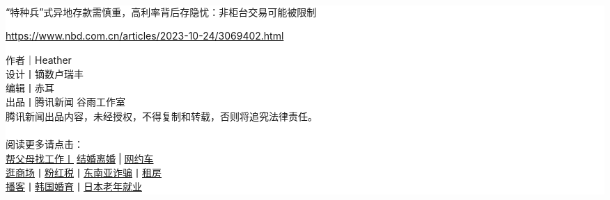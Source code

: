 “特种兵”式异地存款需慎重，高利率背后存隐忧：非柜台交易可能被限制</span></p><p><span>https://www.nbd.com.cn/articles/2023-10-24/3069402.html</span><span></span></p></section></section></section></section></section></section><section><span>作者</span><span>｜Heather</span><br></section><section><span data-darkmode-bgcolor-16366260358756="rgb(25, 25, 25)" data-darkmode-original-bgcolor-16366260358756="#fff|rgb(255, 255, 255)" data-darkmode-color-16366260358756="rgb(136, 136, 136)" data-darkmode-original-color-16366260358756="#fff|rgb(136, 136, 136)"><span></span></span></section><section><span data-darkmode-bgcolor-16366260358756="rgb(25, 25, 25)" data-darkmode-original-bgcolor-16366260358756="#fff|rgb(255, 255, 255)" data-darkmode-color-16366260358756="rgb(136, 136, 136)" data-darkmode-original-color-16366260358756="#fff|rgb(136, 136, 136)">设计丨镝数卢瑞丰</span></section><section><span>编辑丨赤耳</span></section><section><span>出品丨腾讯新闻 谷雨工作室</span></section><section><span>腾讯新闻出品内容，未经授权，不得复制和转载，否则将追究法律责任。</span></section><section><span><br></span></section><section><span>阅读更多请点击：</span></section><section><span><a target="_blank" href="http://mp.weixin.qq.com/s?__biz=MzU0Nzg4MTQ4MQ==&amp;mid=2247514607&amp;idx=1&amp;sn=4e13f467ba079e39b5c8de99d0d86104&amp;chksm=fb456e89cc32e79fe566c6485ad3e64740182a0dfab38f3788b2713b4a4a69dd450283551509&amp;scene=21#wechat_redirect" textvalue="结婚离婚" linktype="text" imgurl="" imgdata="null" data-itemshowtype="0" tab="innerlink" data-linktype="2"></a><a target="_blank" href="http://mp.weixin.qq.com/s?__biz=MzU0Nzg4MTQ4MQ==&amp;mid=2247514687&amp;idx=1&amp;sn=60138d2d1b527a7cf0eb19bd23d2cbba&amp;chksm=fb456d59cc32e44f70baf0956ed3b14aac5a3821ac7baddbe6ee75c640da4b968aa848a805f6&amp;scene=21#wechat_redirect" textvalue="帮父母找工作" linktype="text" imgurl="" imgdata="null" data-itemshowtype="0" tab="innerlink" data-linktype="2">帮父母找工作<span>丨</span></a> <a target="_blank" href="http://mp.weixin.qq.com/s?__biz=MzU0Nzg4MTQ4MQ==&amp;mid=2247514607&amp;idx=1&amp;sn=4e13f467ba079e39b5c8de99d0d86104&amp;chksm=fb456e89cc32e79fe566c6485ad3e64740182a0dfab38f3788b2713b4a4a69dd450283551509&amp;scene=21#wechat_redirect" textvalue="结婚离婚" linktype="text" imgurl="" imgdata="null" data-itemshowtype="0" tab="innerlink" data-linktype="2">结婚离婚</a> | </span><span><a target="_blank" href="http://mp.weixin.qq.com/s?__biz=MzU0Nzg4MTQ4MQ==&amp;mid=2247514469&amp;idx=1&amp;sn=807975419e5d4cc984133d25d1b5a255&amp;chksm=fb456e03cc32e715cfdd709d034669afcfed6d4aeb788526478a0ccef95a6d8c26bf4a58f732&amp;scene=21#wechat_redirect" textvalue="网约车" linktype="text" imgurl="" imgdata="null" data-itemshowtype="0" tab="innerlink" data-linktype="2" hasload="1">网约车</a></span></section><section><a target="_blank" href="http://mp.weixin.qq.com/s?__biz=MzU0Nzg4MTQ4MQ==&amp;mid=2247514340&amp;idx=1&amp;sn=114d50f55708b56490532193cf5907ca&amp;chksm=fb456f82cc32e694ad9e186c27c43099e74f15c4c4ae720139fbfce0e250a8cb148b982b7c9f&amp;scene=21#wechat_redirect" textvalue="东南亚诈骗" linktype="text" imgurl="" imgdata="null" data-itemshowtype="0" tab="innerlink" data-linktype="2" hasload="1"><span><span></span></span></a><a target="_blank" href="http://mp.weixin.qq.com/s?__biz=MzU0Nzg4MTQ4MQ==&amp;mid=2247514387&amp;idx=1&amp;sn=121b0c6a571acd916d60996e50ab122f&amp;chksm=fb456e75cc32e763b02d630f4ed798cdf2b700c599a087d67bd77f641909e48e76bb6162e571&amp;scene=21#wechat_redirect" textvalue="逛商场" linktype="text" imgurl="" imgdata="null" data-itemshowtype="0" tab="innerlink" data-linktype="2" hasload="1"><span>逛商场</span></a><span>丨<a target="_blank" href="http://mp.weixin.qq.com/s?__biz=MzU0Nzg4MTQ4MQ==&amp;mid=2247514302&amp;idx=1&amp;sn=52f8f176852faab3d4d36739c0ddfea8&amp;chksm=fb456fd8cc32e6ce3c2c9060ad07a8c3530194b26dd4fb71e6ada2421a3fa5b295ff1bacae92&amp;scene=21#wechat_redirect" textvalue="粉红税" linktype="text" imgurl="" imgdata="null" data-itemshowtype="0" tab="innerlink" data-linktype="2" hasload="1">粉红税</a>丨</span><a target="_blank" href="http://mp.weixin.qq.com/s?__biz=MzU0Nzg4MTQ4MQ==&amp;mid=2247514340&amp;idx=1&amp;sn=114d50f55708b56490532193cf5907ca&amp;chksm=fb456f82cc32e694ad9e186c27c43099e74f15c4c4ae720139fbfce0e250a8cb148b982b7c9f&amp;scene=21#wechat_redirect" textvalue="东南亚诈骗" linktype="text" imgurl="" imgdata="null" data-itemshowtype="0" tab="innerlink" data-linktype="2"><span>东南亚诈骗</span></a><span>丨<a target="_blank" href="http://mp.weixin.qq.com/s?__biz=MzU0Nzg4MTQ4MQ==&amp;mid=2247514284&amp;idx=1&amp;sn=939d486623a81407dba85e13ada67fb2&amp;chksm=fb456fcacc32e6dcf9cd84d22c8416aa8576d26a1d9d590c8afec6778a3a9453c30486205d0e&amp;scene=21#wechat_redirect" textvalue="租房" linktype="text" imgurl="" imgdata="null" data-itemshowtype="0" tab="innerlink" data-linktype="2" hasload="1">租房</a></span></section><section><a target="_blank" href="http://mp.weixin.qq.com/s?__biz=MzU0Nzg4MTQ4MQ==&amp;mid=2247514231&amp;idx=1&amp;sn=08dd303cfa71796fa9b73bcfdb93157d&amp;chksm=fb456f11cc32e607bacf1c1b2cd7a01d3af8361b148dda559522b87baf76d0ee536d7d7dd8c2&amp;scene=21#wechat_redirect" textvalue="播客" linktype="text" imgurl="" imgdata="null" data-itemshowtype="0" tab="innerlink" data-linktype="2" hasload="1"><span>播客</span></a><span>丨<a target="_blank" href="http://mp.weixin.qq.com/s?__biz=MzU0Nzg4MTQ4MQ==&amp;mid=2247513935&amp;idx=1&amp;sn=1fda38100564716a212f04a6632fbc7f&amp;chksm=fb456029cc32e93f8968ae9cd5158fc2cd9cb07a0a13f5a69e7feabf4255814920aa19f35332&amp;scene=21#wechat_redirect" textvalue="韩国婚育" linktype="text" imgurl="" imgdata="null" data-itemshowtype="0" tab="innerlink" data-linktype="2" hasload="1">韩国婚育</a>丨<a target="_blank" href="http://mp.weixin.qq.com/s?__biz=MzU0Nzg4MTQ4MQ==&amp;mid=2247513825&amp;idx=1&amp;sn=cdafea01735cfeb968989d447411afe0&amp;chksm=fb456187cc32e891d7ce10f15c4825dec5788755dc29d1d068750ad4981ac51153e6d9c8330f&amp;scene=21#wechat_redirect" textvalue="日本老年就业" linktype="text" imgurl="" imgdata="null" data-itemshowtype="0" tab="innerlink" data-linktype="2" hasload="1">日本老年就业</a></span>